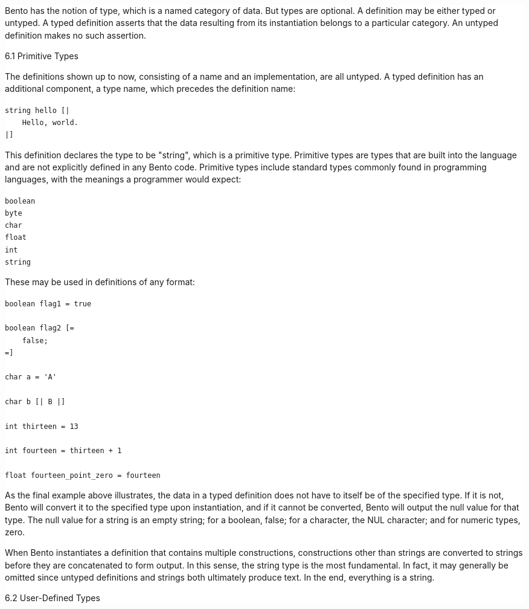 Bento has the notion of type, which is a named category of data.  But types are optional.  A definition may be either typed or untyped.  A typed definition asserts that the data resulting from its instantiation belongs to a particular category.  An untyped definition makes no such assertion.


6.1 Primitive Types

The definitions shown up to now, consisting of a name and an implementation, are all untyped.  A typed definition has an additional component, a type name, which precedes the definition name:

    string hello [|
        Hello, world.
    |]


This definition declares the type to be "string", which is a primitive type.  Primitive types are types that are built into the language and are not explicitly defined in any Bento code.  Primitive types include standard types commonly found in programming languages, with the meanings a programmer would expect:

    boolean
    byte
    char
    float
    int
    string


These may be used in definitions of any format:

    boolean flag1 = true

    boolean flag2 [= 
        false;
    =]

    char a = 'A'

    char b [| B |]

    int thirteen = 13

    int fourteen = thirteen + 1

    float fourteen_point_zero = fourteen

As the final example above illustrates, the data in a typed definition does not have to itself be of the specified type.  If it is not, Bento will convert it to the specified type upon instantiation, and if it cannot be converted, Bento will output the null value for that type.  The null value for a string is an empty string; for a boolean, false; for a character, the NUL character; and for numeric types, zero.   

When Bento instantiates a definition that contains multiple constructions, constructions other than strings are converted to strings before they are concatenated to form output.  In this sense, the string type is the most fundamental.  In fact, it may generally be omitted since untyped definitions and strings both ultimately produce text.  In the end, everything is a string.


6.2 User-Defined Types
